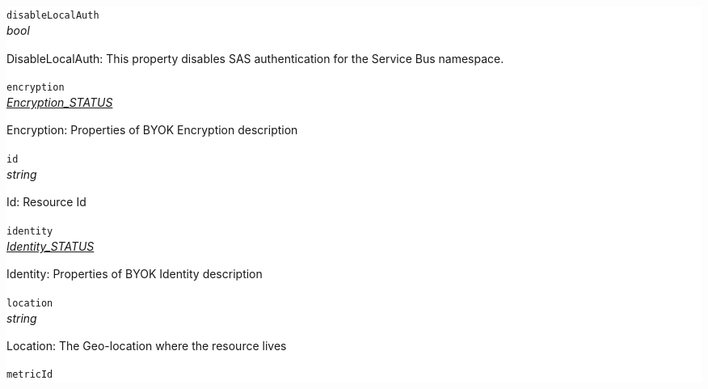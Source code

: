 </td>
</tr>
<tr>
<td>
<code>disableLocalAuth</code><br/>
<em>
bool
</em>
</td>
<td>
<p>DisableLocalAuth: This property disables SAS authentication for the Service Bus namespace.</p>
</td>
</tr>
<tr>
<td>
<code>encryption</code><br/>
<em>
<a href="#servicebus.azure.com/v1api20221001preview.Encryption_STATUS">
Encryption_STATUS
</a>
</em>
</td>
<td>
<p>Encryption: Properties of BYOK Encryption description</p>
</td>
</tr>
<tr>
<td>
<code>id</code><br/>
<em>
string
</em>
</td>
<td>
<p>Id: Resource Id</p>
</td>
</tr>
<tr>
<td>
<code>identity</code><br/>
<em>
<a href="#servicebus.azure.com/v1api20221001preview.Identity_STATUS">
Identity_STATUS
</a>
</em>
</td>
<td>
<p>Identity: Properties of BYOK Identity description</p>
</td>
</tr>
<tr>
<td>
<code>location</code><br/>
<em>
string
</em>
</td>
<td>
<p>Location: The Geo-location where the resource lives</p>
</td>
</tr>
<tr>
<td>
<code>metricId</code><br/>